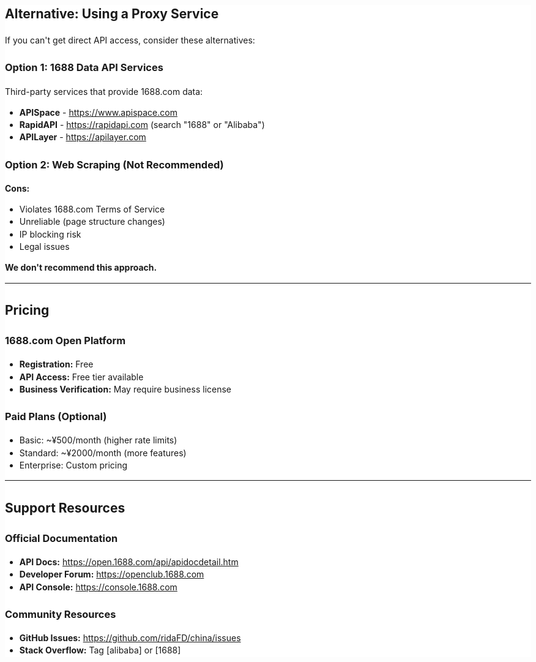 
## Alternative: Using a Proxy Service

If you can't get direct API access, consider these alternatives:

### Option 1: 1688 Data API Services

Third-party services that provide 1688.com data:
- **APISpace** - https://www.apispace.com
- **RapidAPI** - https://rapidapi.com (search "1688" or "Alibaba")
- **APILayer** - https://apilayer.com

### Option 2: Web Scraping (Not Recommended)

**Cons:**
- Violates 1688.com Terms of Service
- Unreliable (page structure changes)
- IP blocking risk
- Legal issues

**We don't recommend this approach.**

---

## Pricing

### 1688.com Open Platform

- **Registration:** Free
- **API Access:** Free tier available
- **Business Verification:** May require business license

### Paid Plans (Optional)

- Basic: ~¥500/month (higher rate limits)
- Standard: ~¥2000/month (more features)
- Enterprise: Custom pricing

---

## Support Resources

### Official Documentation

- **API Docs:** https://open.1688.com/api/apidocdetail.htm
- **Developer Forum:** https://openclub.1688.com
- **API Console:** https://console.1688.com

### Community Resources

- **GitHub Issues:** https://github.com/ridaFD/china/issues
- **Stack Overflow:** Tag [alibaba] or [1688]
